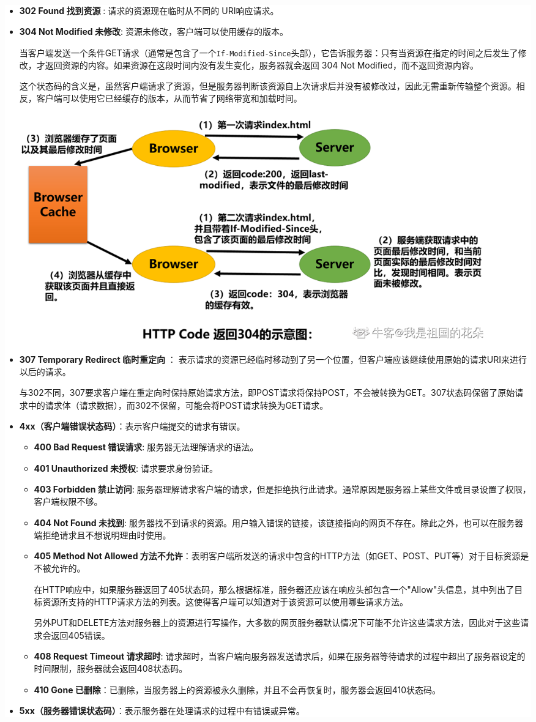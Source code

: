   - **302 Found 找到资源** : 请求的资源现在临时从不同的 URI响应请求。

  - **304 Not Modified 未修改**: 资源未修改，客户端可以使用缓存的版本。

    当客户端发送一个条件GET请求（通常是包含了一个`If-Modified-Since`头部），它告诉服务器：只有当资源在指定的时间之后发生了修改，才返回资源的内容。如果资源在这段时间内没有发生变化，服务器就会返回 304 Not Modified，而不返回资源内容。

    这个状态码的含义是，虽然客户端请求了资源，但是服务器判断该资源自上次请求后并没有被修改过，因此无需重新传输整个资源。相反，客户端可以使用它已经缓存的版本，从而节省了网络带宽和加载时间。

    <img src="media/fdfdec4fb6fac987ce15592be4526b9a.png" style="zoom: 80%;" />

  - **307 Temporary Redirect 临时重定向** ： 表示请求的资源已经临时移动到了另一个位置，但客户端应该继续使用原始的请求URI来进行以后的请求。

    与302不同，307要求客户端在重定向时保持原始请求方法，即POST请求将保持POST，不会被转换为GET。307状态码保留了原始请求中的请求体（请求数据），而302不保留，可能会将POST请求转换为GET请求。

- **4xx（客户端错误状态码）**：表示客户端提交的请求有错误。

  - **400 Bad Request 错误请求**: 服务器无法理解请求的语法。

  - **401 Unauthorized 未授权**: 请求要求身份验证。

  - **403 Forbidden 禁止访问**: 服务器理解请求客户端的请求，但是拒绝执行此请求。通常原因是服务器上某些文件或目录设置了权限，客户端权限不够。

  - **404 Not Found 未找到**: 服务器找不到请求的资源。用户输入错误的链接，该链接指向的网页不存在。除此之外，也可以在服务器端拒绝请求且不想说明理由时使用。

  - **405 Method Not Allowed 方法不允许**：表明客户端所发送的请求中包含的HTTP方法（如GET、POST、PUT等）对于目标资源是不被允许的。

    在HTTP响应中，如果服务器返回了405状态码，那么根据标准，服务器还应该在响应头部包含一个"Allow"头信息，其中列出了目标资源所支持的HTTP请求方法的列表。这使得客户端可以知道对于该资源可以使用哪些请求方法。

    另外PUT和DELETE方法对服务器上的资源进行写操作，大多数的网页服务器默认情况下可能不允许这些请求方法，因此对于这些请求会返回405错误。

  - **408 Request Timeout 请求超时**: 请求超时，当客户端向服务器发送请求后，如果在服务器等待请求的过程中超出了服务器设定的时间限制，服务器就会返回408状态码。
  - **410 Gone 已删除**：已删除，当服务器上的资源被永久删除，并且不会再恢复时，服务器会返回410状态码。

- **5xx（服务器错误状态码）**：表示服务器在处理请求的过程中有错误或异常。
